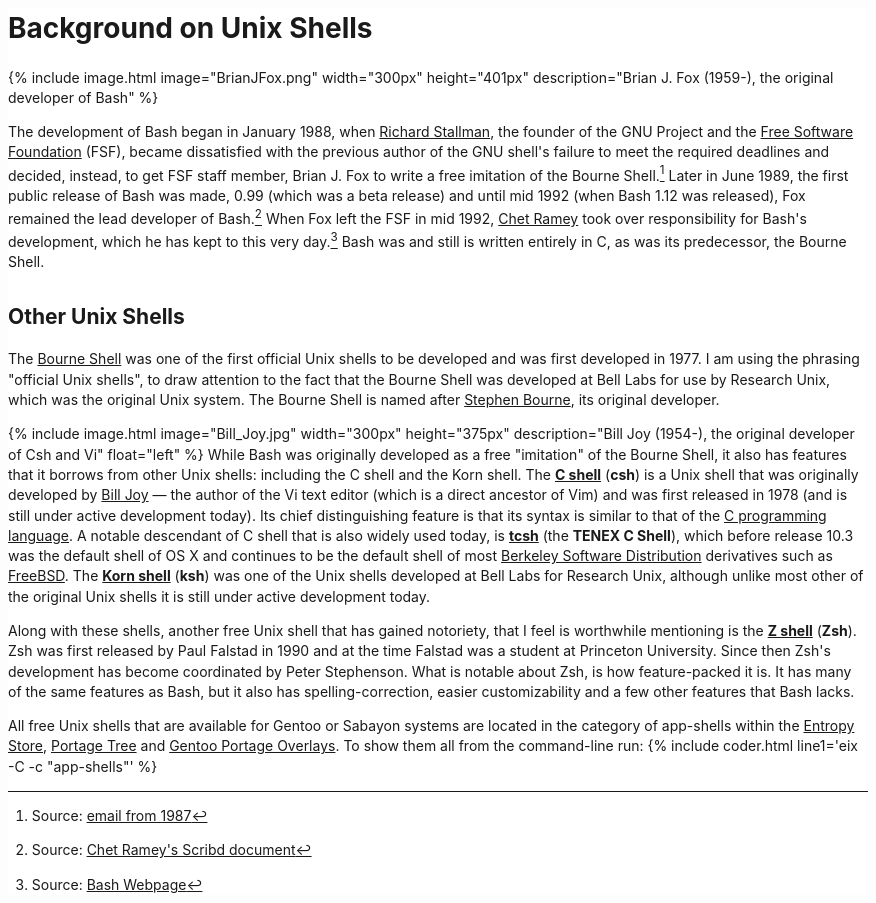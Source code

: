 <div id="toc"></div>

# Background on Unix Shells
{% include image.html image="BrianJFox.png" width="300px" height="401px" description="Brian J. Fox (1959-), the original developer of Bash" %}

The development of Bash began in January 1988, when [Richard Stallman](https://en.wikipedia.org/wiki/Richard_Stallman), the founder of the GNU Project and the [Free Software Foundation](http://www.fsf.org/) (FSF), became dissatisfied with the previous author of the GNU shell's failure to meet the required deadlines and decided, instead, to get FSF staff member, Brian J. Fox to write a free imitation of the Bourne Shell.[^2] Later in June 1989, the first public release of Bash was made, 0.99 (which was a beta release) and until mid 1992 (when Bash 1.12 was released), Fox remained the lead developer of Bash.[^3] When Fox left the FSF in mid 1992, [Chet Ramey](http://tiswww.case.edu/php/chet/) took over responsibility for Bash's development, which he has kept to this very day.[^4] Bash was and still is written entirely in C, as was its predecessor, the Bourne Shell.

## Other Unix Shells
The [Bourne Shell](https://en.wikipedia.org/wiki/Bourne_shell) was one of the first official Unix shells to be developed and was first developed in 1977. I am using the phrasing "official Unix shells", to draw attention to the fact that the Bourne Shell was developed at Bell Labs for use by Research Unix, which was the original Unix system. The Bourne Shell is named after [Stephen Bourne](https://en.wikipedia.org/wiki/Stephen_R._Bourne), its original developer.

{% include image.html image="Bill_Joy.jpg" width="300px" height="375px" description="Bill Joy (1954-), the original developer of Csh and Vi" float="left" %}
While Bash was originally developed as a free "imitation" of the Bourne Shell, it also has features that it borrows from other Unix shells: including the C shell and the Korn shell. The **[C shell](https://en.wikipedia.org/wiki/C_shell)** (**csh**) is a Unix shell that was originally developed by [Bill Joy](https://en.wikipedia.org/wiki/Bill_Joy) &mdash; the author of the Vi text editor (which is a direct ancestor of Vim) and was first released in 1978 (and is still under active development today). Its chief distinguishing feature is that its syntax is similar to that of the [C programming language](https://en.wikipedia.org/wiki/C_(programming_language)). A notable descendant of C shell that is also widely used today, is **[tcsh](https://en.wikipedia.org/wiki/Tcsh)** (the **TENEX C Shell**), which before release 10.3 was the default shell of OS X and continues to be the default shell of most [Berkeley Software Distribution](https://en.wikipedia.org/wiki/Berkeley_Software_Distribution) derivatives such as [FreeBSD](https://en.wikipedia.org/wiki/FreeBSD). The **[Korn shell](https://en.wikipedia.org/wiki/Korn_shell)** (**ksh**) was one of the Unix shells developed at Bell Labs for Research Unix, although unlike most other of the original Unix shells it is still under active development today.

Along with these shells, another free Unix shell that has gained notoriety, that I feel is worthwhile mentioning is the **[Z shell](https://en.wikipedia.org/wiki/Z_shell)** (**Zsh**). Zsh was first released by Paul Falstad in 1990 and at the time Falstad was a student at Princeton University. Since then Zsh's development has become coordinated by Peter Stephenson. What is notable about Zsh, is how feature-packed it is. It has many of the same features as Bash, but it also has spelling-correction, easier customizability and a few other features that Bash lacks.

All free Unix shells that are available for Gentoo or Sabayon systems are located in the category of app-shells within the [Entropy Store](https://packages.sabayon.org/quicksearch?q=app-shells&amp;filter=category_startswith&amp;filter_data=app-shells), [Portage Tree](https://packages.gentoo.org/categories/app-shells) and [Gentoo Portage Overlays](http://gpo.zugaina.org/app-shells). To show them all from the command-line run:
{% include coder.html line1='eix -C -c "app-shells"' %}


[^1]: Henceforth I will refer to Unix/Unix-like systems, collectively, as &#42;nix systems.
[^2]: Source: [email from 1987](https://groups.google.com/forum/#!original/comp.unix.questions/iNjWwkyroR8/yedr9yDWSuQJ)
[^3]: Source: [Chet Ramey's Scribd document](http://www.scribd.com/doc/40556434/2010-10-31-Chet-Ramey-Early-Bash-Dates)
[^4]: Source: [Bash Webpage](https://www.gnu.org/software/bash/)
[^5]: Source: [Server Fault](http://serverfault.com/a/52050/298691)
[^6]: The for loop I got from the answers to [this question](http://unix.stackexchange.com/q/239881/27613) at Unix & Linux SE
[^7]: Which are started with <kbd>Ctrl</kbd>+<kbd>Alt</kbd>+<kbd>Fn</kbd> with n ranging from 1 to 6. For example, to launch tty1 run <kbd>Ctrl</kbd>+<kbd>Alt</kbd>+<kbd>F1</kbd>, while to launch tty2 run <kbd>Ctrl</kbd>+<kbd>Alt</kbd>+<kbd>F2</kbd> and so forth.
[^8]: Its general topic is programming, so it is suitable for shell script-related questions. I have asked two questions there relating to shell script, as of 26 November 2015, both were resolved within an hour.
[^9]: As of 26 November 2015 I have asked 16 questions relating to shell scripts there and 15 have been answered. Each of those that have been answered were resolved (that is, given an answer that solved whatever problem I had) within a day of me asking them.